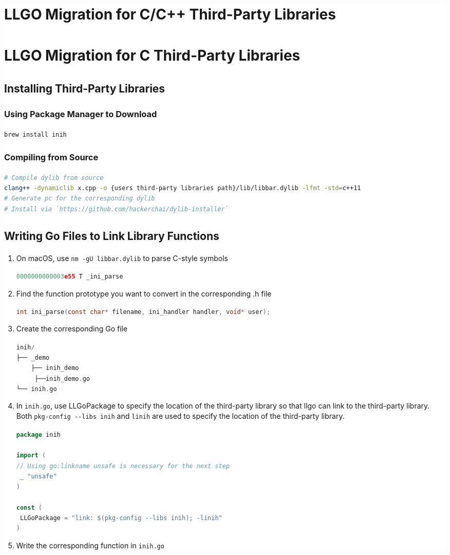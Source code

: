# LLGO Migration for C/C++ Third-Party Libraries

# LLGO Migration for C Third-Party Libraries

## Installing Third-Party Libraries

### Using Package Manager to Download

```bash
brew install inih
```

### Compiling from Source

```bash
# Compile dylib from source
clang++ -dynamiclib x.cpp -o {users third-party libraries path}/lib/libbar.dylib -lfmt -std=c++11
# Generate pc for the corresponding dylib
# Install via `https://github.com/hackerchai/dylib-installer`

```

## Writing Go Files to Link Library Functions

1. On macOS, use `nm -gU libbar.dylib` to parse C-style symbols

   ```jsx
   0000000000003e55 T _ini_parse

   ```
2. Find the function prototype you want to convert in the corresponding .h file

   ```c
   int ini_parse(const char* filename, ini_handler handler, void* user);

   ```
3. Create the corresponding Go file

   ```c
   inih/
   ├── _demo
       ├── inih_demo
   	    ├──inih_demo.go
   └── inih.go

   ```
4. In `inih.go`, use LLGoPackage to specify the location of the third-party library so that llgo can link to the third-party library. Both `pkg-config --libs inih` and `linih` are used to specify the location of the third-party library.

   ```go
   package inih

   import (
   // Using go:linkname unsafe is necessary for the next step
   	_ "unsafe"
   )

   const (
   	LLGoPackage = "link: $(pkg-config --libs inih); -linih"
   )

   ```
5. Write the corresponding function in `inih.go`
